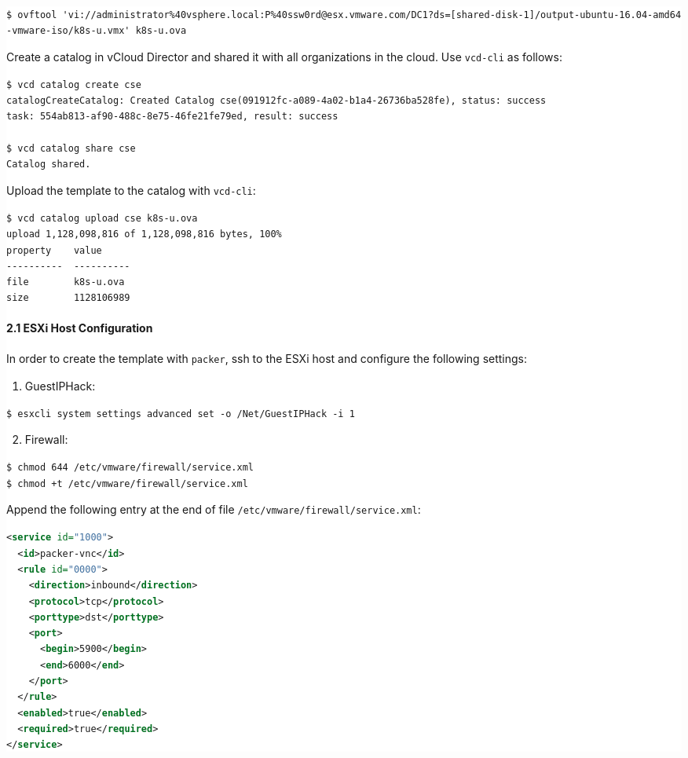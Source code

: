 ```shell
$ ovftool 'vi://administrator%40vsphere.local:P%40ssw0rd@esx.vmware.com/DC1?ds=[shared-disk-1]/output-ubuntu-16.04-amd64-vmware-iso/k8s-u.vmx' k8s-u.ova
```

Create a catalog in vCloud Director and shared it with all organizations in the cloud. Use `vcd-cli` as follows:

```shell
$ vcd catalog create cse
catalogCreateCatalog: Created Catalog cse(091912fc-a089-4a02-b1a4-26736ba528fe), status: success
task: 554ab813-af90-488c-8e75-46fe21fe79ed, result: success

$ vcd catalog share cse
Catalog shared.
```

Upload the template to the catalog with `vcd-cli`:

```shell
$ vcd catalog upload cse k8s-u.ova
upload 1,128,098,816 of 1,128,098,816 bytes, 100%
property    value
----------  ----------
file        k8s-u.ova
size        1128106989
```

#### 2.1 ESXi Host Configuration

In order to create the template with `packer`, ssh to the ESXi host and configure the following settings:

1. GuestIPHack:

```shell
$ esxcli system settings advanced set -o /Net/GuestIPHack -i 1
```

2. Firewall:

```shell
$ chmod 644 /etc/vmware/firewall/service.xml
$ chmod +t /etc/vmware/firewall/service.xml
```

Append the following entry at the end of file `/etc/vmware/firewall/service.xml`:

```xml
<service id="1000">
  <id>packer-vnc</id>
  <rule id="0000">
    <direction>inbound</direction>
    <protocol>tcp</protocol>
    <porttype>dst</porttype>
    <port>
      <begin>5900</begin>
      <end>6000</end>
    </port>
  </rule>
  <enabled>true</enabled>
  <required>true</required>
</service>
```
